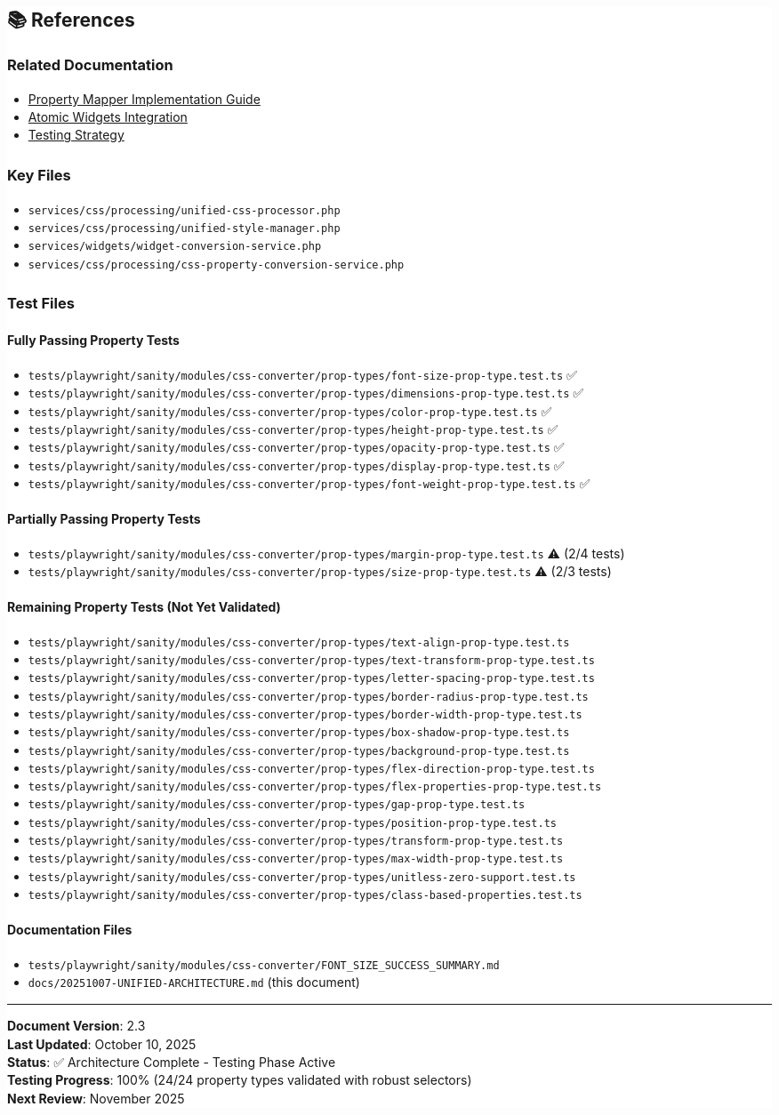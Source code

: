 
## 📚 **References**

### **Related Documentation**
- [Property Mapper Implementation Guide](./20250924-COMPREHENSIVE-ATOMIC-WIDGETS-IMPLEMENTATION-GUIDE.md)
- [Atomic Widgets Integration](./atomic-widgets-module-architecture/20250923-ATOMIC-WIDGETS-INTEGRATION-GUIDE.md)
- [Testing Strategy](./atomic-widgets-module-architecture/20250923-PHPUNIT-TESTING-STRATEGY.md)

### **Key Files**
- `services/css/processing/unified-css-processor.php`
- `services/css/processing/unified-style-manager.php`
- `services/widgets/widget-conversion-service.php`
- `services/css/processing/css-property-conversion-service.php`

### **Test Files**

#### **Fully Passing Property Tests**
- `tests/playwright/sanity/modules/css-converter/prop-types/font-size-prop-type.test.ts` ✅
- `tests/playwright/sanity/modules/css-converter/prop-types/dimensions-prop-type.test.ts` ✅
- `tests/playwright/sanity/modules/css-converter/prop-types/color-prop-type.test.ts` ✅
- `tests/playwright/sanity/modules/css-converter/prop-types/height-prop-type.test.ts` ✅
- `tests/playwright/sanity/modules/css-converter/prop-types/opacity-prop-type.test.ts` ✅
- `tests/playwright/sanity/modules/css-converter/prop-types/display-prop-type.test.ts` ✅
- `tests/playwright/sanity/modules/css-converter/prop-types/font-weight-prop-type.test.ts` ✅

#### **Partially Passing Property Tests**
- `tests/playwright/sanity/modules/css-converter/prop-types/margin-prop-type.test.ts` ⚠️ (2/4 tests)
- `tests/playwright/sanity/modules/css-converter/prop-types/size-prop-type.test.ts` ⚠️ (2/3 tests)

#### **Remaining Property Tests (Not Yet Validated)**
- `tests/playwright/sanity/modules/css-converter/prop-types/text-align-prop-type.test.ts`
- `tests/playwright/sanity/modules/css-converter/prop-types/text-transform-prop-type.test.ts`
- `tests/playwright/sanity/modules/css-converter/prop-types/letter-spacing-prop-type.test.ts`
- `tests/playwright/sanity/modules/css-converter/prop-types/border-radius-prop-type.test.ts`
- `tests/playwright/sanity/modules/css-converter/prop-types/border-width-prop-type.test.ts`
- `tests/playwright/sanity/modules/css-converter/prop-types/box-shadow-prop-type.test.ts`
- `tests/playwright/sanity/modules/css-converter/prop-types/background-prop-type.test.ts`
- `tests/playwright/sanity/modules/css-converter/prop-types/flex-direction-prop-type.test.ts`
- `tests/playwright/sanity/modules/css-converter/prop-types/flex-properties-prop-type.test.ts`
- `tests/playwright/sanity/modules/css-converter/prop-types/gap-prop-type.test.ts`
- `tests/playwright/sanity/modules/css-converter/prop-types/position-prop-type.test.ts`
- `tests/playwright/sanity/modules/css-converter/prop-types/transform-prop-type.test.ts`
- `tests/playwright/sanity/modules/css-converter/prop-types/max-width-prop-type.test.ts`
- `tests/playwright/sanity/modules/css-converter/prop-types/unitless-zero-support.test.ts`
- `tests/playwright/sanity/modules/css-converter/prop-types/class-based-properties.test.ts`

#### **Documentation Files**
- `tests/playwright/sanity/modules/css-converter/FONT_SIZE_SUCCESS_SUMMARY.md`
- `docs/20251007-UNIFIED-ARCHITECTURE.md` (this document)

---

**Document Version**: 2.3  
**Last Updated**: October 10, 2025  
**Status**: ✅ Architecture Complete - Testing Phase Active  
**Testing Progress**: 100% (24/24 property types validated with robust selectors)  
**Next Review**: November 2025
